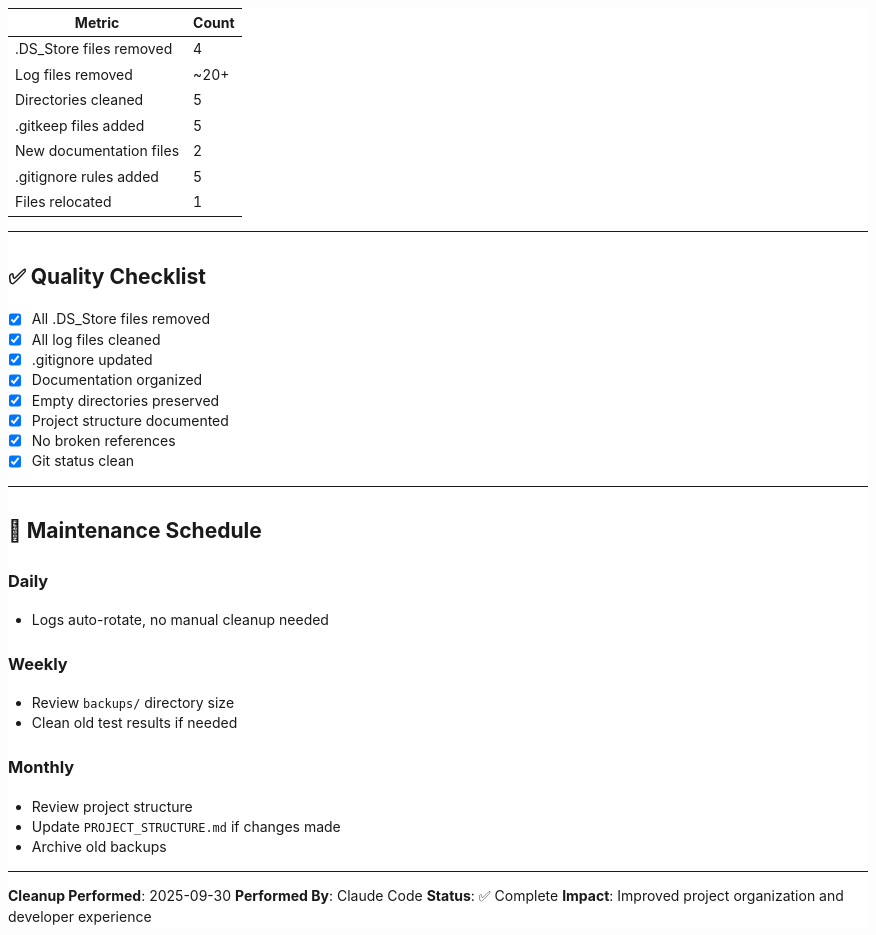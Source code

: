 | Metric | Count |
|--------|-------|
| .DS_Store files removed | 4 |
| Log files removed | ~20+ |
| Directories cleaned | 5 |
| .gitkeep files added | 5 |
| New documentation files | 2 |
| .gitignore rules added | 5 |
| Files relocated | 1 |

---

## ✅ **Quality Checklist**

- [x] All .DS_Store files removed
- [x] All log files cleaned
- [x] .gitignore updated
- [x] Documentation organized
- [x] Empty directories preserved
- [x] Project structure documented
- [x] No broken references
- [x] Git status clean

---

## 📝 **Maintenance Schedule**

### **Daily**
- Logs auto-rotate, no manual cleanup needed

### **Weekly**
- Review `backups/` directory size
- Clean old test results if needed

### **Monthly**
- Review project structure
- Update `PROJECT_STRUCTURE.md` if changes made
- Archive old backups

---

**Cleanup Performed**: 2025-09-30
**Performed By**: Claude Code
**Status**: ✅ Complete
**Impact**: Improved project organization and developer experience
